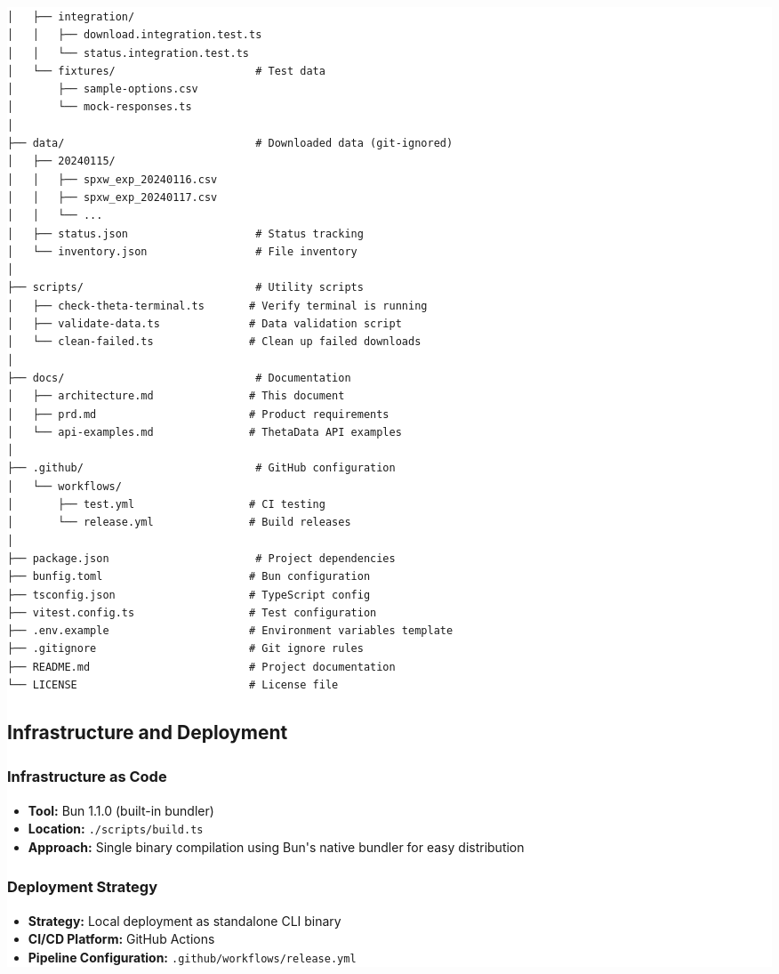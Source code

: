```
│   ├── integration/
│   │   ├── download.integration.test.ts
│   │   └── status.integration.test.ts
│   └── fixtures/                      # Test data
│       ├── sample-options.csv
│       └── mock-responses.ts
│
├── data/                              # Downloaded data (git-ignored)
│   ├── 20240115/
│   │   ├── spxw_exp_20240116.csv
│   │   ├── spxw_exp_20240117.csv
│   │   └── ...
│   ├── status.json                    # Status tracking
│   └── inventory.json                 # File inventory
│
├── scripts/                           # Utility scripts
│   ├── check-theta-terminal.ts       # Verify terminal is running
│   ├── validate-data.ts              # Data validation script
│   └── clean-failed.ts               # Clean up failed downloads
│
├── docs/                              # Documentation
│   ├── architecture.md               # This document
│   ├── prd.md                        # Product requirements
│   └── api-examples.md               # ThetaData API examples
│
├── .github/                           # GitHub configuration
│   └── workflows/
│       ├── test.yml                  # CI testing
│       └── release.yml               # Build releases
│
├── package.json                       # Project dependencies
├── bunfig.toml                       # Bun configuration
├── tsconfig.json                     # TypeScript config
├── vitest.config.ts                  # Test configuration
├── .env.example                      # Environment variables template
├── .gitignore                        # Git ignore rules
├── README.md                         # Project documentation
└── LICENSE                           # License file
```

## Infrastructure and Deployment

### Infrastructure as Code
- **Tool:** Bun 1.1.0 (built-in bundler)
- **Location:** `./scripts/build.ts`
- **Approach:** Single binary compilation using Bun's native bundler for easy distribution

### Deployment Strategy
- **Strategy:** Local deployment as standalone CLI binary
- **CI/CD Platform:** GitHub Actions
- **Pipeline Configuration:** `.github/workflows/release.yml`
